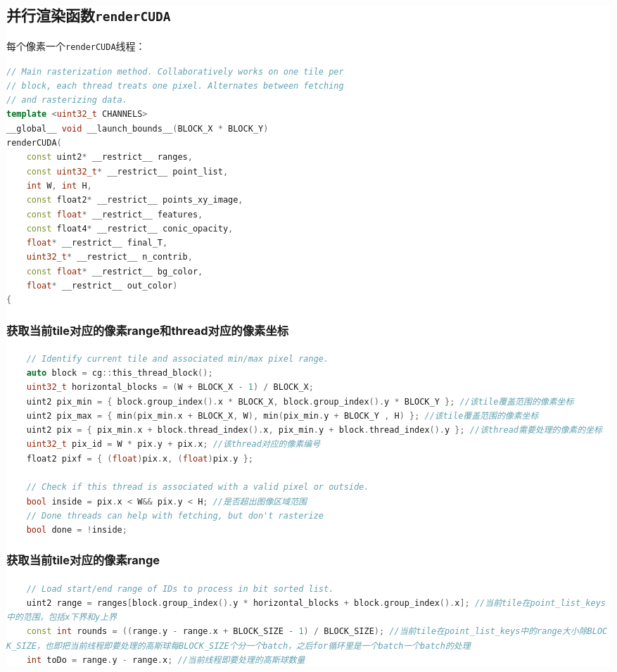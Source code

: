 ## 并行渲染函数`renderCUDA`

每个像素一个`renderCUDA`线程：
```cpp
// Main rasterization method. Collaboratively works on one tile per
// block, each thread treats one pixel. Alternates between fetching 
// and rasterizing data.
template <uint32_t CHANNELS>
__global__ void __launch_bounds__(BLOCK_X * BLOCK_Y)
renderCUDA(
	const uint2* __restrict__ ranges,
	const uint32_t* __restrict__ point_list,
	int W, int H,
	const float2* __restrict__ points_xy_image,
	const float* __restrict__ features,
	const float4* __restrict__ conic_opacity,
	float* __restrict__ final_T,
	uint32_t* __restrict__ n_contrib,
	const float* __restrict__ bg_color,
	float* __restrict__ out_color)
{
```

### 获取当前tile对应的像素range和thread对应的像素坐标

```cpp
	// Identify current tile and associated min/max pixel range.
	auto block = cg::this_thread_block();
	uint32_t horizontal_blocks = (W + BLOCK_X - 1) / BLOCK_X;
	uint2 pix_min = { block.group_index().x * BLOCK_X, block.group_index().y * BLOCK_Y }; //该tile覆盖范围的像素坐标
	uint2 pix_max = { min(pix_min.x + BLOCK_X, W), min(pix_min.y + BLOCK_Y , H) }; //该tile覆盖范围的像素坐标
	uint2 pix = { pix_min.x + block.thread_index().x, pix_min.y + block.thread_index().y }; //该thread需要处理的像素的坐标
	uint32_t pix_id = W * pix.y + pix.x; //该thread对应的像素编号
	float2 pixf = { (float)pix.x, (float)pix.y };

	// Check if this thread is associated with a valid pixel or outside.
	bool inside = pix.x < W&& pix.y < H; //是否超出图像区域范围
	// Done threads can help with fetching, but don't rasterize
	bool done = !inside;
```

### 获取当前tile对应的像素range

```cpp
	// Load start/end range of IDs to process in bit sorted list.
	uint2 range = ranges[block.group_index().y * horizontal_blocks + block.group_index().x]; //当前tile在point_list_keys中的范围，包括x下界和y上界
	const int rounds = ((range.y - range.x + BLOCK_SIZE - 1) / BLOCK_SIZE); //当前tile在point_list_keys中的range大小除BLOCK_SIZE，也即把当前线程即要处理的高斯球每BLOCK_SIZE个分一个batch，之后for循环里是一个batch一个batch的处理
	int toDo = range.y - range.x; //当前线程即要处理的高斯球数量
```
